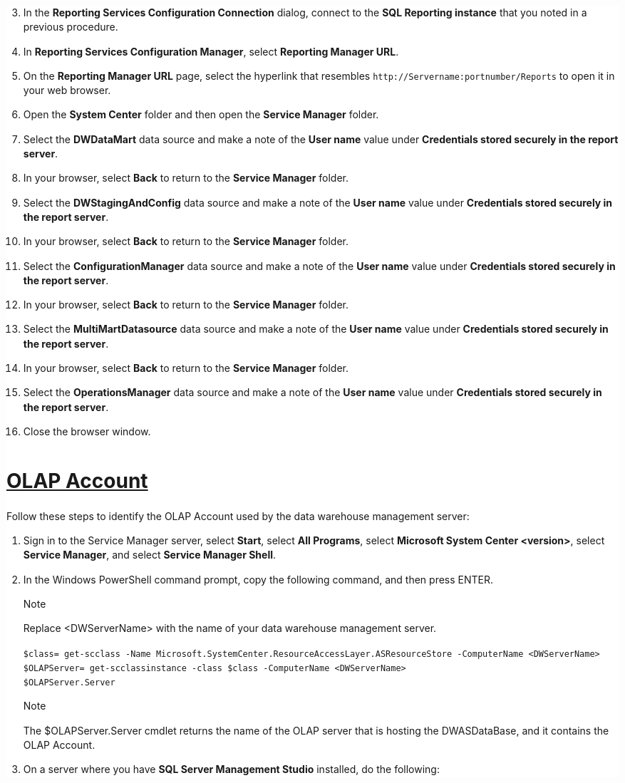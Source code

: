 3.  In the **Reporting Services Configuration Connection** dialog, connect to the **SQL Reporting instance** that you noted in a previous procedure.  

4.  In **Reporting Services Configuration Manager**, select **Reporting Manager URL**.  

5.  On the **Reporting Manager URL** page, select the hyperlink that resembles `http://Servername:portnumber/Reports` to open it in your web browser.  

6.  Open the **System Center** folder and then open the **Service Manager** folder.  

7.  Select the **DWDataMart** data source and make a note of the **User name** value under **Credentials stored securely in the report server**.  

8.  In your browser, select **Back** to return to the **Service Manager** folder.  

9. Select the **DWStagingAndConfig** data source and make a note of the **User name** value under **Credentials stored securely in the report server**.  

10. In your browser, select **Back** to return to the **Service Manager** folder.  

11. Select the **ConfigurationManager** data source and make a note of the **User name** value under **Credentials stored securely in the report server**.  

12. In your browser, select **Back** to return to the **Service Manager** folder.  

13. Select the **MultiMartDatasource** data source and make a note of the **User name** value under **Credentials stored securely in the report server**.  

14. In your browser, select **Back** to return to the **Service Manager** folder.  

15. Select the **OperationsManager** data source and make a note of the **User name** value under **Credentials stored securely in the report server**.  

16. Close the browser window.  

# [OLAP Account](#tab/OLAPAccount) 

Follow these steps to identify the OLAP Account used by the data warehouse management server: 

1. Sign in to the Service Manager server, select **Start**, select **All Programs**, select **Microsoft System Center \<version\>**, select **Service Manager**, and select **Service Manager Shell**.  

2. In the Windows PowerShell command prompt, copy the following command, and then press ENTER.  

   > [!NOTE]  
   >  Replace \<DWServerName\> with the name of your data warehouse management server.  

   ```  
   $class= get-scclass -Name Microsoft.SystemCenter.ResourceAccessLayer.ASResourceStore -ComputerName <DWServerName>  
   $OLAPServer= get-scclassinstance -class $class -ComputerName <DWServerName>  
   $OLAPServer.Server  
   ```  

   > [!NOTE]  
   >  The $OLAPServer.Server cmdlet  returns the name of the OLAP server that is hosting the DWASDataBase, and it contains the OLAP Account.  

3. On a server where you have **SQL Server Management Studio** installed, do the following:  
